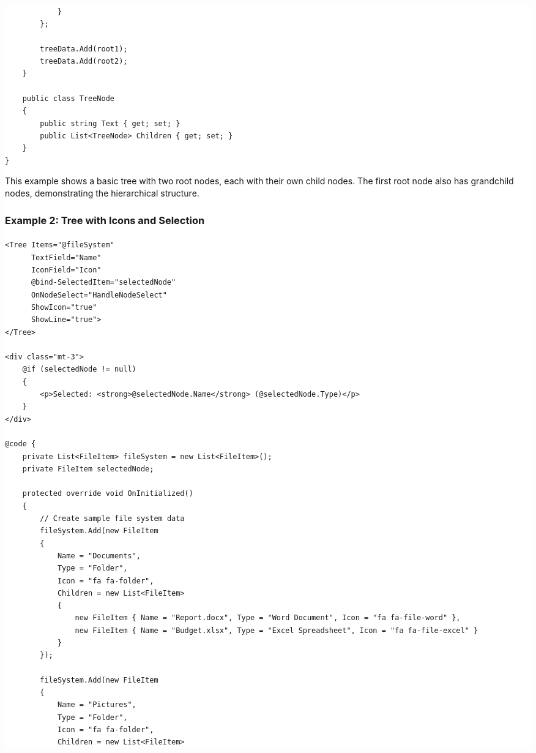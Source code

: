 ```razor
            }
        };
        
        treeData.Add(root1);
        treeData.Add(root2);
    }
    
    public class TreeNode
    {
        public string Text { get; set; }
        public List<TreeNode> Children { get; set; }
    }
}
```

This example shows a basic tree with two root nodes, each with their own child nodes. The first root node also has grandchild nodes, demonstrating the hierarchical structure.

### Example 2: Tree with Icons and Selection

```razor
<Tree Items="@fileSystem"
      TextField="Name"
      IconField="Icon"
      @bind-SelectedItem="selectedNode"
      OnNodeSelect="HandleNodeSelect"
      ShowIcon="true"
      ShowLine="true">
</Tree>

<div class="mt-3">
    @if (selectedNode != null)
    {
        <p>Selected: <strong>@selectedNode.Name</strong> (@selectedNode.Type)</p>
    }
</div>

@code {
    private List<FileItem> fileSystem = new List<FileItem>();
    private FileItem selectedNode;
    
    protected override void OnInitialized()
    {
        // Create sample file system data
        fileSystem.Add(new FileItem
        {
            Name = "Documents",
            Type = "Folder",
            Icon = "fa fa-folder",
            Children = new List<FileItem>
            {
                new FileItem { Name = "Report.docx", Type = "Word Document", Icon = "fa fa-file-word" },
                new FileItem { Name = "Budget.xlsx", Type = "Excel Spreadsheet", Icon = "fa fa-file-excel" }
            }
        });
        
        fileSystem.Add(new FileItem
        {
            Name = "Pictures",
            Type = "Folder",
            Icon = "fa fa-folder",
            Children = new List<FileItem>
```
